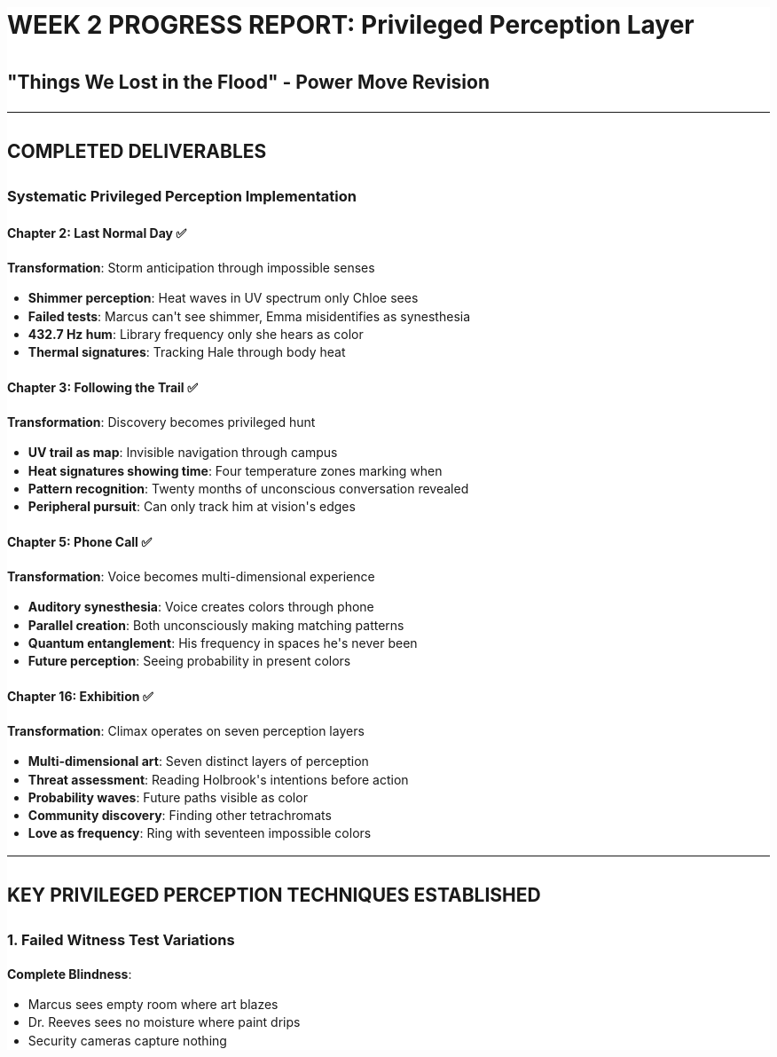 # WEEK 2 PROGRESS REPORT: Privileged Perception Layer
## "Things We Lost in the Flood" - Power Move Revision

---

## COMPLETED DELIVERABLES

### Systematic Privileged Perception Implementation

#### Chapter 2: Last Normal Day ✅
**Transformation**: Storm anticipation through impossible senses
- **Shimmer perception**: Heat waves in UV spectrum only Chloe sees
- **Failed tests**: Marcus can't see shimmer, Emma misidentifies as synesthesia
- **432.7 Hz hum**: Library frequency only she hears as color
- **Thermal signatures**: Tracking Hale through body heat

#### Chapter 3: Following the Trail ✅
**Transformation**: Discovery becomes privileged hunt
- **UV trail as map**: Invisible navigation through campus
- **Heat signatures showing time**: Four temperature zones marking when
- **Pattern recognition**: Twenty months of unconscious conversation revealed
- **Peripheral pursuit**: Can only track him at vision's edges

#### Chapter 5: Phone Call ✅
**Transformation**: Voice becomes multi-dimensional experience
- **Auditory synesthesia**: Voice creates colors through phone
- **Parallel creation**: Both unconsciously making matching patterns
- **Quantum entanglement**: His frequency in spaces he's never been
- **Future perception**: Seeing probability in present colors

#### Chapter 16: Exhibition ✅
**Transformation**: Climax operates on seven perception layers
- **Multi-dimensional art**: Seven distinct layers of perception
- **Threat assessment**: Reading Holbrook's intentions before action
- **Probability waves**: Future paths visible as color
- **Community discovery**: Finding other tetrachromats
- **Love as frequency**: Ring with seventeen impossible colors

---

## KEY PRIVILEGED PERCEPTION TECHNIQUES ESTABLISHED

### 1. Failed Witness Test Variations

**Complete Blindness**:
- Marcus sees empty room where art blazes
- Dr. Reeves sees no moisture where paint drips
- Security cameras capture nothing
